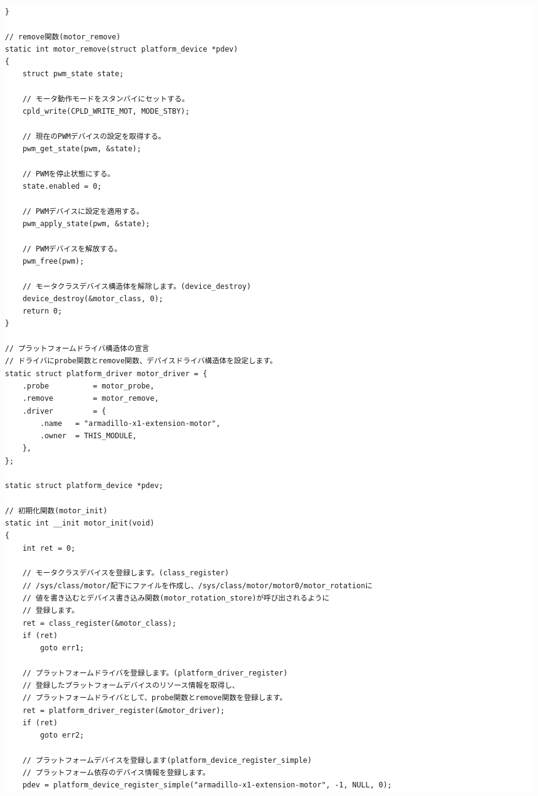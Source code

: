 ```c{.line-numbers}
}

// remove関数(motor_remove)
static int motor_remove(struct platform_device *pdev)
{
	struct pwm_state state;

	// モータ動作モードをスタンバイにセットする。
	cpld_write(CPLD_WRITE_MOT, MODE_STBY);

	// 現在のPWMデバイスの設定を取得する。
	pwm_get_state(pwm, &state);

	// PWMを停止状態にする。
	state.enabled = 0;

	// PWMデバイスに設定を適用する。
	pwm_apply_state(pwm, &state);

	// PWMデバイスを解放する。
	pwm_free(pwm);

	// モータクラスデバイス構造体を解除します。(device_destroy)
	device_destroy(&motor_class, 0);
	return 0;
}

// プラットフォームドライバ構造体の宣言
// ドライバにprobe関数とremove関数、デバイスドライバ構造体を設定します。
static struct platform_driver motor_driver = {
	.probe          = motor_probe,
	.remove         = motor_remove,
	.driver         = {
		.name   = "armadillo-x1-extension-motor",
		.owner  = THIS_MODULE,
	},
};

static struct platform_device *pdev;

// 初期化関数(motor_init)
static int __init motor_init(void)
{
	int ret = 0;

	// モータクラスデバイスを登録します。(class_register)
	// /sys/class/motor/配下にファイルを作成し、/sys/class/motor/motor0/motor_rotationに
	// 値を書き込むとデバイス書き込み関数(motor_rotation_store)が呼び出されるように
	// 登録します。
	ret = class_register(&motor_class);
	if (ret)
		goto err1;

	// プラットフォームドライバを登録します。(platform_driver_register)
	// 登録したプラットフォームデバイスのリソース情報を取得し、
	// プラットフォームドライバとして、probe関数とremove関数を登録します。
	ret = platform_driver_register(&motor_driver);
	if (ret)
		goto err2;

	// プラットフォームデバイスを登録します(platform_device_register_simple)
	// プラットフォーム依存のデバイス情報を登録します。
	pdev = platform_device_register_simple("armadillo-x1-extension-motor", -1, NULL, 0);
```